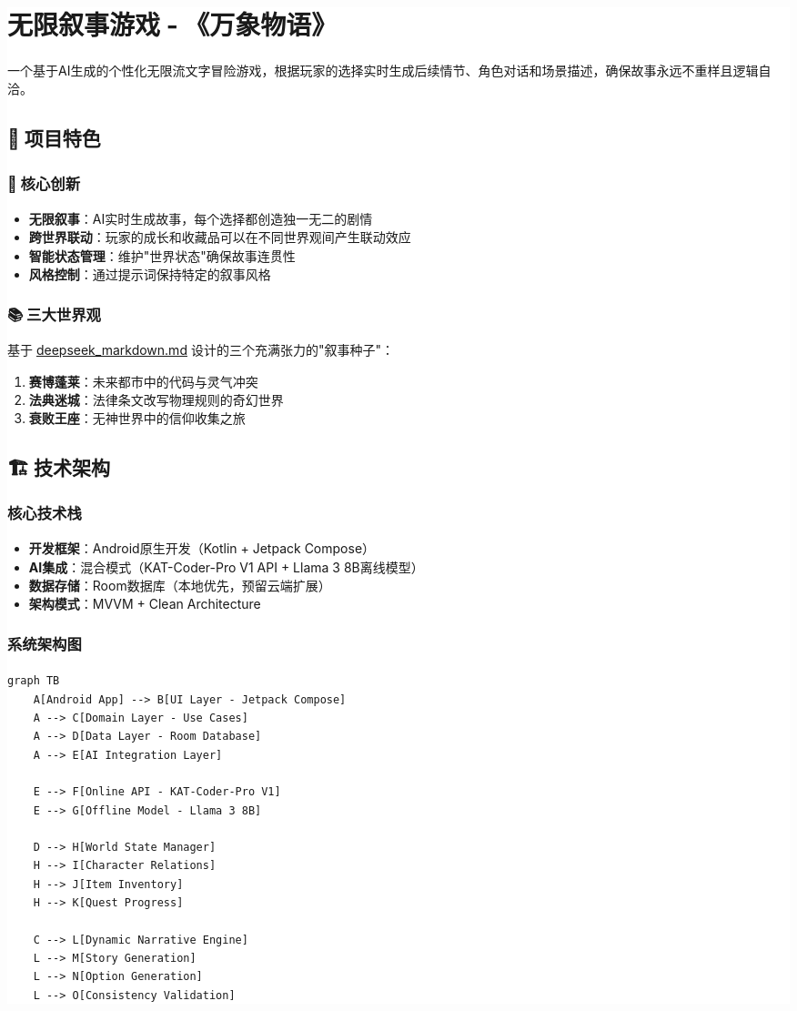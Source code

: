 # 无限叙事游戏 - 《万象物语》

一个基于AI生成的个性化无限流文字冒险游戏，根据玩家的选择实时生成后续情节、角色对话和场景描述，确保故事永远不重样且逻辑自洽。

## 🎯 项目特色

### 🌟 核心创新
- **无限叙事**：AI实时生成故事，每个选择都创造独一无二的剧情
- **跨世界联动**：玩家的成长和收藏品可以在不同世界观间产生联动效应
- **智能状态管理**：维护"世界状态"确保故事连贯性
- **风格控制**：通过提示词保持特定的叙事风格

### 📚 三大世界观
基于 [deepseek_markdown.md](deepseek_markdown.md) 设计的三个充满张力的"叙事种子"：

1. **赛博蓬莱**：未来都市中的代码与灵气冲突
2. **法典迷城**：法律条文改写物理规则的奇幻世界  
3. **衰败王座**：无神世界中的信仰收集之旅

## 🏗️ 技术架构

### 核心技术栈
- **开发框架**：Android原生开发（Kotlin + Jetpack Compose）
- **AI集成**：混合模式（KAT-Coder-Pro V1 API + Llama 3 8B离线模型）
- **数据存储**：Room数据库（本地优先，预留云端扩展）
- **架构模式**：MVVM + Clean Architecture

### 系统架构图
```mermaid
graph TB
    A[Android App] --> B[UI Layer - Jetpack Compose]
    A --> C[Domain Layer - Use Cases]
    A --> D[Data Layer - Room Database]
    A --> E[AI Integration Layer]
    
    E --> F[Online API - KAT-Coder-Pro V1]
    E --> G[Offline Model - Llama 3 8B]
    
    D --> H[World State Manager]
    H --> I[Character Relations]
    H --> J[Item Inventory]
    H --> K[Quest Progress]
    
    C --> L[Dynamic Narrative Engine]
    L --> M[Story Generation]
    L --> N[Option Generation]
    L --> O[Consistency Validation]
```

